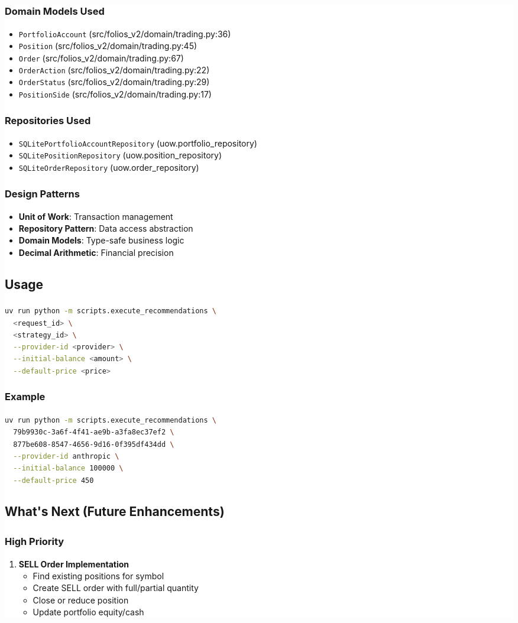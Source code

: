 ### Domain Models Used
- `PortfolioAccount` (src/folios_v2/domain/trading.py:36)
- `Position` (src/folios_v2/domain/trading.py:45)
- `Order` (src/folios_v2/domain/trading.py:67)
- `OrderAction` (src/folios_v2/domain/trading.py:22)
- `OrderStatus` (src/folios_v2/domain/trading.py:29)
- `PositionSide` (src/folios_v2/domain/trading.py:17)

### Repositories Used
- `SQLitePortfolioAccountRepository` (uow.portfolio_repository)
- `SQLitePositionRepository` (uow.position_repository)
- `SQLiteOrderRepository` (uow.order_repository)

### Design Patterns
- **Unit of Work**: Transaction management
- **Repository Pattern**: Data access abstraction
- **Domain Models**: Type-safe business logic
- **Decimal Arithmetic**: Financial precision

## Usage

```bash
uv run python -m scripts.execute_recommendations \
  <request_id> \
  <strategy_id> \
  --provider-id <provider> \
  --initial-balance <amount> \
  --default-price <price>
```

### Example

```bash
uv run python -m scripts.execute_recommendations \
  79b9930c-3a6f-4f41-ae9b-a3fa8ec37ef2 \
  877be608-8547-4656-9d16-0f395df434dd \
  --provider-id anthropic \
  --initial-balance 100000 \
  --default-price 450
```

## What's Next (Future Enhancements)

### High Priority
1. **SELL Order Implementation**
   - Find existing positions for symbol
   - Create SELL order with full/partial quantity
   - Close or reduce position
   - Update portfolio equity/cash
